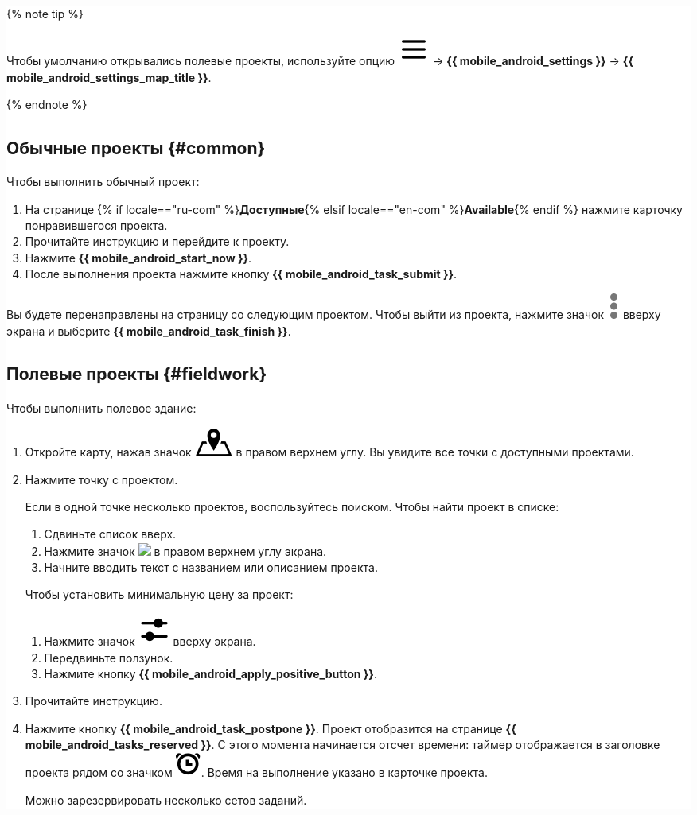 {% note tip %}

Чтобы умолчанию открывались полевые проекты, используйте опцию ![](assets/hamburger-menu.svg) → **{{ mobile_android_settings }}** → **{{ mobile_android_settings_map_title }}**.

{% endnote %}

## Обычные проекты {#common}

Чтобы выполнить обычный проект:

1. На странице {% if locale=="ru-com" %}**Доступные**{% elsif locale=="en-com" %}**Available**{% endif %} нажмите карточку понравившегося проекта.
1. Прочитайте инструкцию и перейдите к проекту.
1. Нажмите **{{ mobile_android_start_now }}**.
1. После выполнения проекта нажмите кнопку **{{ mobile_android_task_submit }}**.

Вы будете перенаправлены на страницу со следующим проектом. Чтобы выйти из проекта, нажмите значок ![](assets/dots_vertical.svg) вверху экрана и выберите **{{ mobile_android_task_finish }}**.

## Полевые проекты {#fieldwork}

Чтобы выполнить полевое здание:

1. Откройте карту, нажав значок ![](assets/map.svg) в правом верхнем углу. Вы увидите все точки с доступными проектами.

1. Нажмите точку с проектом.

   Если в одной точке несколько проектов, воспользуйтесь поиском. Чтобы найти проект в списке:

   1. Сдвиньте список вверх.
   1. Нажмите значок ![](assets/search.svg) в правом верхнем углу экрана.
   1. Начните вводить текст с названием или описанием проекта.

   Чтобы установить минимальную цену за проект:

   1. Нажмите значок ![](assets/filters-menu.svg) вверху экрана.
   1. Передвиньте ползунок.
   1. Нажмите кнопку **{{ mobile_android_apply_positive_button }}**.

1. Прочитайте инструкцию.

1. Нажмите кнопку **{{ mobile_android_task_postpone }}**. Проект отобразится на странице **{{ mobile_android_tasks_reserved }}**. С этого момента начинается отсчет времени: таймер отображается в заголовке проекта рядом со значком ![](assets/clock.svg). Время на выполнение указано в карточке проекта.

   Можно зарезервировать несколько сетов заданий.
